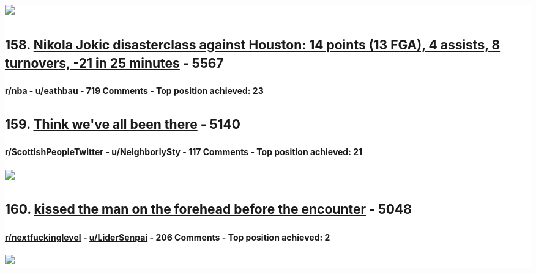 <a href="https://www.insider.com/texas-man-bragged-stealing-drug-cartel-del-noreste-mexico-missing-2023-4"><img src="https://b.thumbs.redditmedia.com/yGEw87eJqqR2jc78zmassDF8cUgioUPfN_wysIYWgvs.jpg"></img></a>

## 158. [Nikola Jokic disasterclass against Houston: 14 points (13 FGA), 4 assists, 8 turnovers, -21 in 25 minutes](http://reddit.com/r/nba/comments/12c4y8y/nikola_jokic_disasterclass_against_houston_14/) - 5567
#### [r/nba](http://reddit.com/r/nba) - [u/eathbau](http://reddit.com/u/eathbau) - 719 Comments - Top position achieved: 23

## 159. [Think we've all been there](http://reddit.com/r/ScottishPeopleTwitter/comments/12ce2fv/think_weve_all_been_there/) - 5140
#### [r/ScottishPeopleTwitter](http://reddit.com/r/ScottishPeopleTwitter) - [u/NeighborlySty](http://reddit.com/u/NeighborlySty) - 117 Comments - Top position achieved: 21

<a href="https://i.redd.it/y49ig4sd71sa1.jpg"><img src="https://b.thumbs.redditmedia.com/omvNlrek1SImCksdF-scW-UybpRLy644_agJftMeG4w.jpg"></img></a>

## 160. [kissed the man on the forehead before the encounter](http://reddit.com/r/nextfuckinglevel/comments/12cfej4/kissed_the_man_on_the_forehead_before_the/) - 5048
#### [r/nextfuckinglevel](http://reddit.com/r/nextfuckinglevel) - [u/LiderSenpai](http://reddit.com/u/LiderSenpai) - 206 Comments - Top position achieved: 2

<a href="https://v.redd.it/ptjw5z4sj1sa1"><img src="https://b.thumbs.redditmedia.com/wZMkMGgQXPuAFNWkG7H2xXILTp-nZXA2IQOT7geLbBg.jpg"></img></a>


